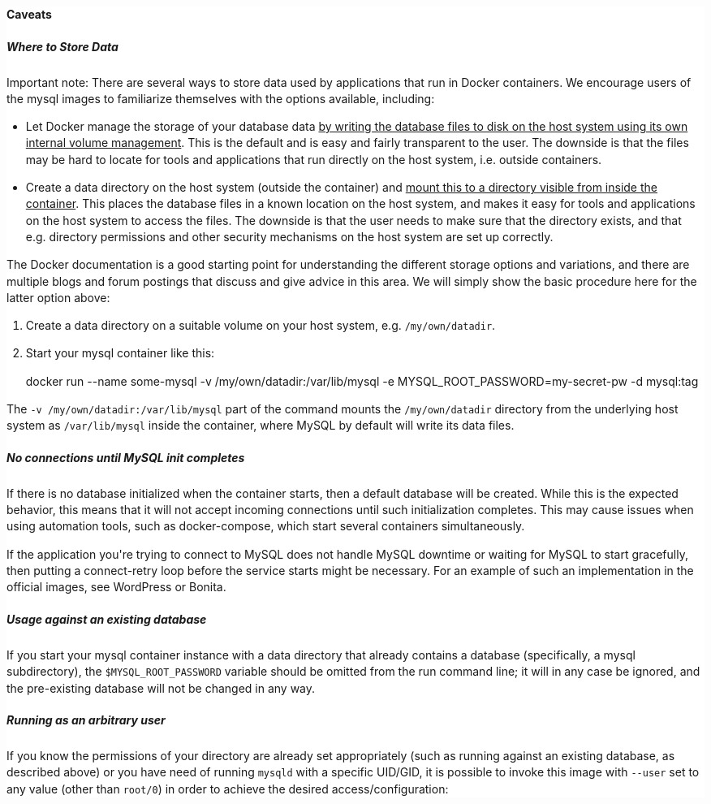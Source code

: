 #### Caveats

##### Where to Store Data

Important note: There are several ways to store data used by applications that run in Docker containers. We encourage users of the mysql images to familiarize themselves with the options available, including:

- Let Docker manage the storage of your database data [by writing the database files to disk on the host system using its own internal volume management](https://docs.docker.com/engine/tutorials/dockervolumes/#adding-a-data-volume). This is the default and is easy and fairly transparent to the user. The downside is that the files may be hard to locate for tools and applications that run directly on the host system, i.e. outside containers.

- Create a data directory on the host system (outside the container) and [mount this to a directory visible from inside the container](https://docs.docker.com/engine/tutorials/dockervolumes/#mount-a-host-directory-as-a-data-volume). This places the database files in a known location on the host system, and makes it easy for tools and applications on the host system to access the files. The downside is that the user needs to make sure that the directory exists, and that e.g. directory permissions and other security mechanisms on the host system are set up correctly.

The Docker documentation is a good starting point for understanding the different storage options and variations, and there are multiple blogs and forum postings that discuss and give advice in this area. We will simply show the basic procedure here for the latter option above:

1. Create a data directory on a suitable volume on your host system, e.g. `/my/own/datadir`.

2. Start your mysql container like this:

    docker run --name some-mysql -v /my/own/datadir:/var/lib/mysql -e MYSQL_ROOT_PASSWORD=my-secret-pw -d mysql:tag

The `-v /my/own/datadir:/var/lib/mysql` part of the command mounts the `/my/own/datadir` directory from the underlying host system as `/var/lib/mysql` inside the container, where MySQL by default will write its data files.

##### No connections until MySQL init completes

If there is no database initialized when the container starts, then a default database will be created. While this is the expected behavior, this means that it will not accept incoming connections until such initialization completes. This may cause issues when using automation tools, such as docker-compose, which start several containers simultaneously.

If the application you're trying to connect to MySQL does not handle MySQL downtime or waiting for MySQL to start gracefully, then putting a connect-retry loop before the service starts might be necessary. For an example of such an implementation in the official images, see WordPress or Bonita.

##### Usage against an existing database

If you start your mysql container instance with a data directory that already contains a database (specifically, a mysql subdirectory), the `$MYSQL_ROOT_PASSWORD` variable should be omitted from the run command line; it will in any case be ignored, and the pre-existing database will not be changed in any way.

##### Running as an arbitrary user

If you know the permissions of your directory are already set appropriately (such as running against an existing database, as described above) or you have need of running `mysqld` with a specific UID/GID, it is possible to invoke this image with `--user` set to any value (other than `root/0`) in order to achieve the desired access/configuration:
